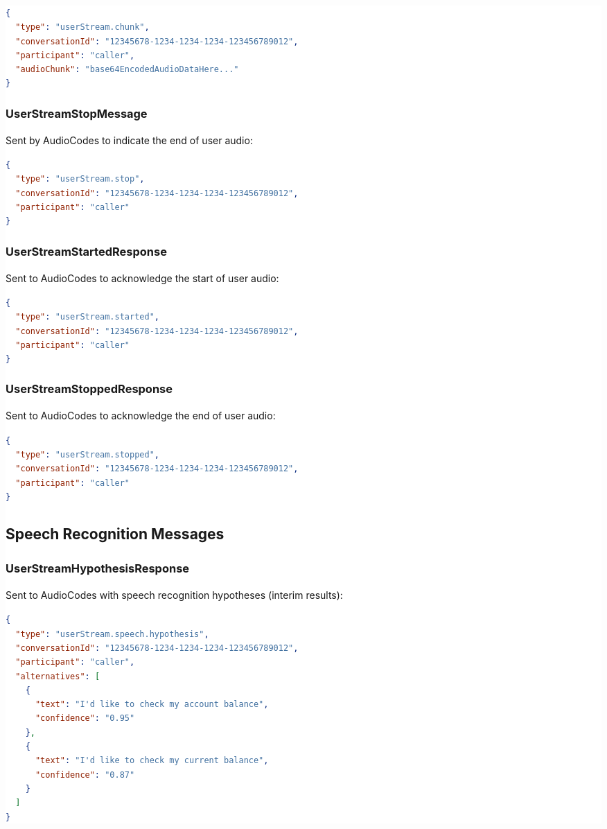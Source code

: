 ```json
{
  "type": "userStream.chunk",
  "conversationId": "12345678-1234-1234-1234-123456789012",
  "participant": "caller",
  "audioChunk": "base64EncodedAudioDataHere..."
}
```

### UserStreamStopMessage

Sent by AudioCodes to indicate the end of user audio:

```json
{
  "type": "userStream.stop",
  "conversationId": "12345678-1234-1234-1234-123456789012",
  "participant": "caller"
}
```

### UserStreamStartedResponse

Sent to AudioCodes to acknowledge the start of user audio:

```json
{
  "type": "userStream.started",
  "conversationId": "12345678-1234-1234-1234-123456789012",
  "participant": "caller"
}
```

### UserStreamStoppedResponse

Sent to AudioCodes to acknowledge the end of user audio:

```json
{
  "type": "userStream.stopped",
  "conversationId": "12345678-1234-1234-1234-123456789012",
  "participant": "caller"
}
```

## Speech Recognition Messages

### UserStreamHypothesisResponse

Sent to AudioCodes with speech recognition hypotheses (interim results):

```json
{
  "type": "userStream.speech.hypothesis",
  "conversationId": "12345678-1234-1234-1234-123456789012",
  "participant": "caller",
  "alternatives": [
    {
      "text": "I'd like to check my account balance",
      "confidence": "0.95"
    },
    {
      "text": "I'd like to check my current balance",
      "confidence": "0.87"
    }
  ]
}
```